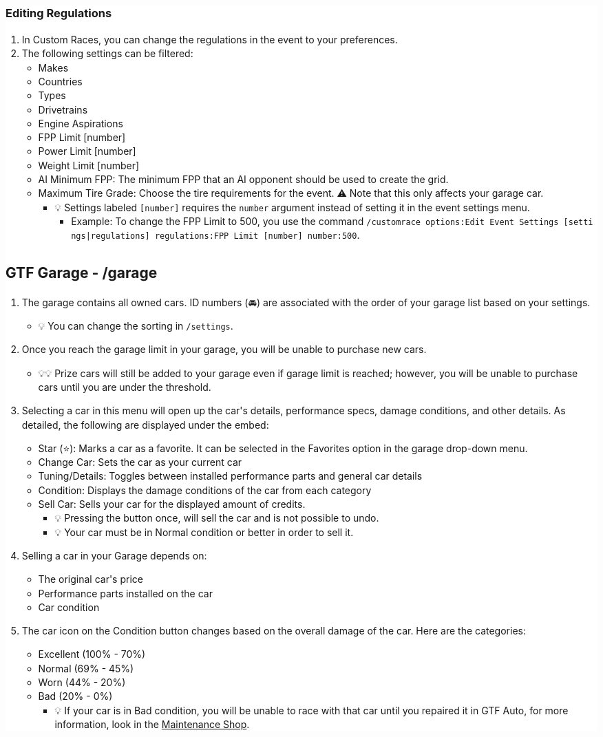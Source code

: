 
### Editing Regulations

1. In Custom Races, you can change the regulations in the event to your preferences.
2. The following settings can be filtered:
    - Makes
    - Countries
    - Types
    - Drivetrains
    - Engine Aspirations
    - FPP Limit [number]
    - Power Limit [number]
    - Weight Limit [number]
    - AI Minimum FPP: The minimum FPP that an AI opponent should be used to create the grid.
    - Maximum Tire Grade: Choose the tire requirements for the event. ⚠️ Note that this only affects your garage car.
      - 💡 Settings labeled `[number]` requires the `number` argument instead of setting it in the event settings menu.
        - Example: To change the FPP Limit to 500, you use the command `/customrace options:Edit Event Settings [settings|regulations] regulations:FPP Limit [number] number:500`.
      
## GTF Garage - /garage

1. The garage contains all owned cars. ID numbers (🚘) are associated with the order of your garage list based on your settings.
   - 💡 You can change the sorting in `/settings`.
2. Once you reach the garage limit in your garage, you will be unable to purchase new cars.
     - 💡💡 Prize cars will still be added to your garage even if garage limit is reached; however, you will be unable to purchase cars until you are under the threshold.
4. Selecting a car in this menu will open up the car's details, performance specs, damage conditions, and other details. As detailed, the following are displayed under the embed:
     - Star (⭐): Marks a car as a favorite. It can be selected in the Favorites option in the garage drop-down menu.
     - Change Car: Sets the car as your current car
     - Tuning/Details: Toggles between installed performance parts and general car details
     - Condition: Displays the damage conditions of the car from each category
     - Sell Car: Sells your car for the displayed amount of credits.
       - 💡 Pressing the button once, will sell the car and is not possible to undo.
       - 💡 Your car must be in Normal condition or better in order to sell it.

5. Selling a car in your Garage depends on:
     - The original car's price
     - Performance parts installed on the car
     - Car condition
6. The car icon on the Condition button changes based on the overall damage of the car. Here are the categories:
     - Excellent (100% - 70%)
     - Normal (69% - 45%)
     - Worn (44% - 20%)
     - Bad (20% - 0%)
        - 💡 If your car is in Bad condition, you will be unable to race with that car until you repaired it in GTF Auto, for more information, look in the [Maintenance Shop](#maintenance-shop).
